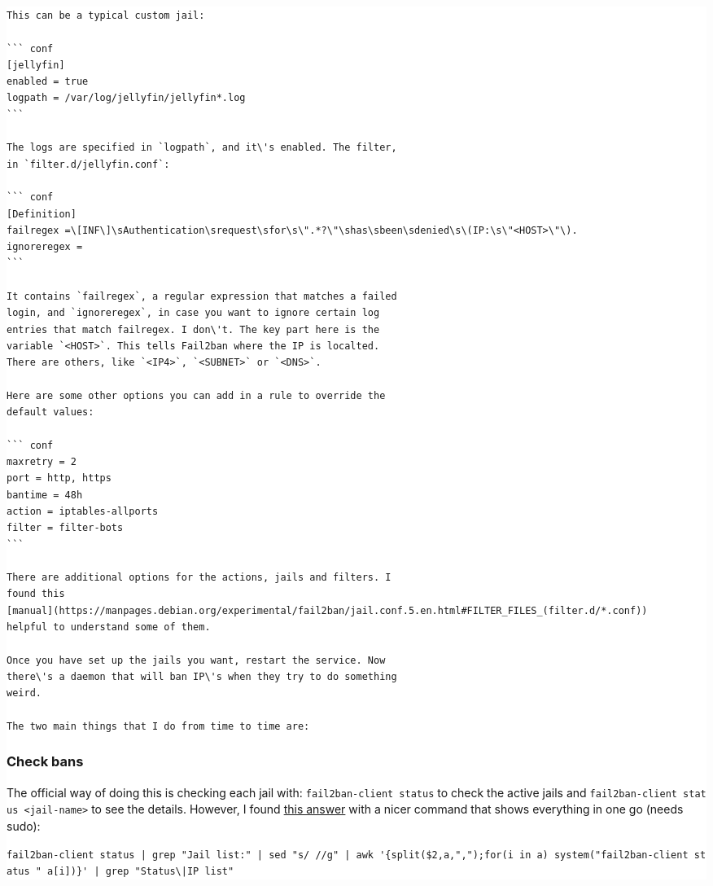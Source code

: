     This can be a typical custom jail:

    ``` conf
    [jellyfin]
    enabled = true
    logpath = /var/log/jellyfin/jellyfin*.log
    ```

    The logs are specified in `logpath`, and it\'s enabled. The filter,
    in `filter.d/jellyfin.conf`:

    ``` conf
    [Definition]
    failregex =\[INF\]\sAuthentication\srequest\sfor\s\".*?\"\shas\sbeen\sdenied\s\(IP:\s\"<HOST>\"\).
    ignoreregex =
    ```

    It contains `failregex`, a regular expression that matches a failed
    login, and `ignoreregex`, in case you want to ignore certain log
    entries that match failregex. I don\'t. The key part here is the
    variable `<HOST>`. This tells Fail2ban where the IP is localted.
    There are others, like `<IP4>`, `<SUBNET>` or `<DNS>`.

    Here are some other options you can add in a rule to override the
    default values:

    ``` conf
    maxretry = 2
    port = http, https
    bantime = 48h
    action = iptables-allports
    filter = filter-bots
    ```

    There are additional options for the actions, jails and filters. I
    found this
    [manual](https://manpages.debian.org/experimental/fail2ban/jail.conf.5.en.html#FILTER_FILES_(filter.d/*.conf))
    helpful to understand some of them.

    Once you have set up the jails you want, restart the service. Now
    there\'s a daemon that will ban IP\'s when they try to do something
    weird.

    The two main things that I do from time to time are:

### Check bans

The official way of doing this is checking each jail with:
`fail2ban-client status` to check the active jails and
`fail2ban-client status <jail-name>` to see the details. However, I
found [this answer](https://askubuntu.com/a/893108/1138951) with a nicer
command that shows everything in one go (needs sudo):

`fail2ban-client status | grep "Jail list:" | sed "s/ //g" | awk '{split($2,a,",");for(i in a) system("fail2ban-client status " a[i])}' | grep "Status\|IP list"`
